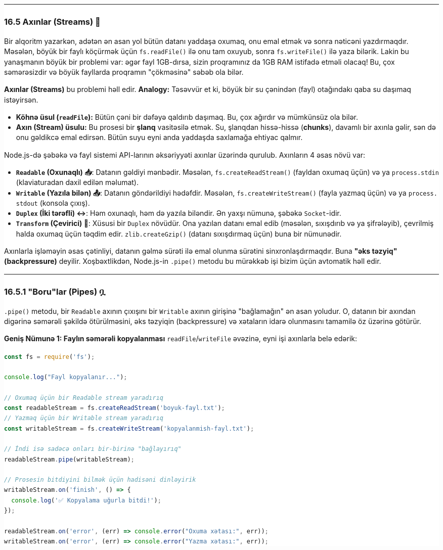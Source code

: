 ***
### 16.5 Axınlar (Streams) 🌊
Bir alqoritm yazarkən, adətən ən asan yol bütün datanı yaddaşa oxumaq, onu emal etmək və sonra nəticəni yazdırmaqdır. Məsələn, böyük bir faylı köçürmək üçün `fs.readFile()` ilə onu tam oxuyub, sonra `fs.writeFile()` ilə yaza bilərik. Lakin bu yanaşmanın böyük bir problemi var: əgər fayl 1GB-dırsa, sizin proqramınız da 1GB RAM istifadə etməli olacaq! Bu, çox səmərəsizdir və böyük fayllarda proqramın "çökməsinə" səbəb ola bilər.

**Axınlar (Streams)** bu problemi həll edir.
**Analogy:** Təsəvvür et ki, böyük bir su çənindən (fayl) otağındakı qaba su daşımaq istəyirsən.
* **Köhnə üsul (`readFile`):** Bütün çəni bir dəfəyə qaldırıb daşımaq. Bu, çox ağırdır və mümkünsüz ola bilər.
* **Axın (Stream) üsulu:** Bu prosesi bir **şlanq** vasitəsilə etmək. Su, şlanqdan hissə-hissə (**chunks**), davamlı bir axınla gəlir, sən də onu gəldikcə emal edirsən. Bütün suyu eyni anda yaddaşda saxlamağa ehtiyac qalmır.

Node.js-də şəbəkə və fayl sistemi API-larının əksəriyyəti axınlar üzərində qurulub. Axınların 4 əsas növü var:

* **`Readable` (Oxunaqlı) 📥**: Datanın gəldiyi mənbədir. Məsələn, `fs.createReadStream()` (fayldan oxumaq üçün) və ya `process.stdin` (klaviaturadan daxil edilən məlumat).
* **`Writable` (Yazıla bilən) 📤**: Datanın göndərildiyi hədəfdir. Məsələn, `fs.createWriteStream()` (fayla yazmaq üçün) və ya `process.stdout` (konsola çıxış).
* **`Duplex` (İki tərəfli) ↔️**: Həm oxunaqlı, həm də yazıla biləndir. Ən yaxşı nümunə, şəbəkə `Socket`-idir.
* **`Transform` (Çevirici) 🔄**: Xüsusi bir `Duplex` növüdür. Ona yazılan datanı emal edib (məsələn, sıxışdırıb və ya şifrələyib), çevrilmiş halda oxumaq üçün təqdim edir. `zlib.createGzip()` (datanı sıxışdırmaq üçün) buna bir nümunədir.

Axınlarla işləməyin əsas çətinliyi, datanın gəlmə sürəti ilə emal olunma sürətini sinxronlaşdırmaqdır. Buna **"əks təzyiq" (backpressure)** deyilir. Xoşbəxtlikdən, Node.js-in `.pipe()` metodu bu mürəkkəb işi bizim üçün avtomatik həll edir.

---
### 16.5.1 "Boru"lar (Pipes) ቧ
`.pipe()` metodu, bir `Readable` axının çıxışını bir `Writable` axının girişinə "bağlamağın" ən asan yoludur. O, datanın bir axından digərinə səmərəli şəkildə ötürülməsini, əks təzyiqin (backpressure) və xətaların idarə olunmasını tamamilə öz üzərinə götürür.

**Geniş Nümunə 1: Faylın səmərəli kopyalanması**
`readFile`/`writeFile` əvəzinə, eyni işi axınlarla belə edərik:
```javascript
const fs = require('fs');

console.log("Fayl kopyalanır...");

// Oxumaq üçün bir Readable stream yaradırıq
const readableStream = fs.createReadStream('boyuk-fayl.txt');
// Yazmaq üçün bir Writable stream yaradırıq
const writableStream = fs.createWriteStream('kopyalanmish-fayl.txt');

// İndi isə sadəcə onları bir-birinə "bağlayırıq"
readableStream.pipe(writableStream);

// Prosesin bitdiyini bilmək üçün hadisəni dinləyirik
writableStream.on('finish', () => {
  console.log('✅ Kopyalama uğurla bitdi!');
});

readableStream.on('error', (err) => console.error("Oxuma xətası:", err));
writableStream.on('error', (err) => console.error("Yazma xətası:", err));
```
